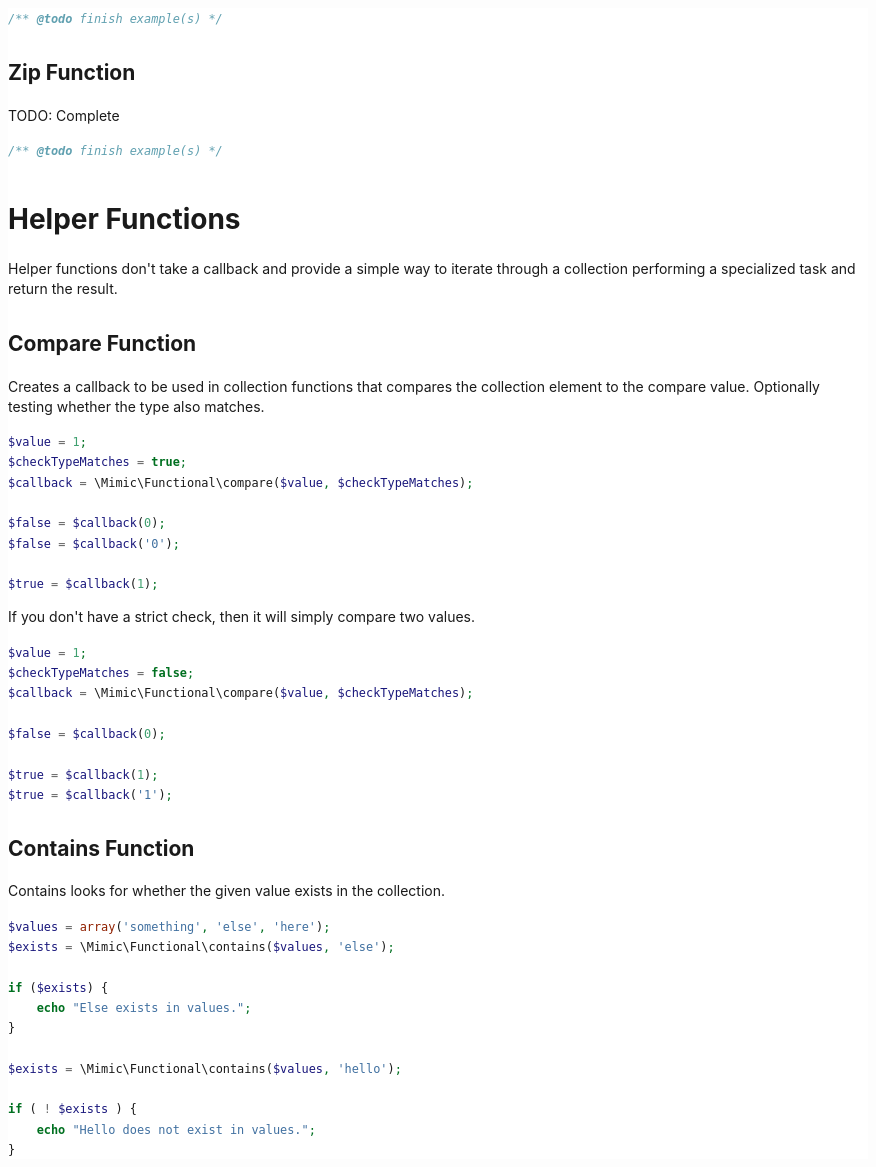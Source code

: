 ```php
/** @todo finish example(s) */
```


## Zip Function


TODO: Complete

```php
/** @todo finish example(s) */
```


# Helper Functions

Helper functions don't take a callback and provide a simple way to iterate through a collection performing a specialized task and return the result.

## Compare Function

Creates a callback to be used in collection functions that compares the collection element to the compare value. Optionally testing whether the type also matches.

```php
$value = 1;
$checkTypeMatches = true;
$callback = \Mimic\Functional\compare($value, $checkTypeMatches);

$false = $callback(0);
$false = $callback('0');

$true = $callback(1);
```

If you don't have a strict check, then it will simply compare two values.

```php
$value = 1;
$checkTypeMatches = false;
$callback = \Mimic\Functional\compare($value, $checkTypeMatches);

$false = $callback(0);

$true = $callback(1);
$true = $callback('1');
```

## Contains Function

Contains looks for whether the given value exists in the collection.

```php
$values = array('something', 'else', 'here');
$exists = \Mimic\Functional\contains($values, 'else');

if ($exists) {
	echo "Else exists in values.";
}

$exists = \Mimic\Functional\contains($values, 'hello');

if ( ! $exists ) {
	echo "Hello does not exist in values.";
}
```
